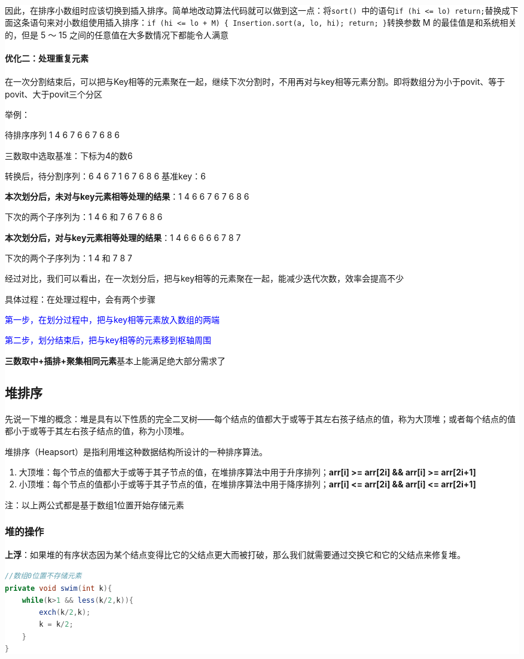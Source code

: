 因此，在排序小数组时应该切换到插入排序。简单地改动算法代码就可以做到这一点：将`sort() `中的语句`if (hi <= lo) return;`替换成下面这条语句来对小数组使用插入排序：`if (hi <= lo + M) { Insertion.sort(a, lo, hi); return; }`转换参数 M 的最佳值是和系统相关的，但是 5 ～ 15 之间的任意值在大多数情况下都能令人满意

#### 优化二：处理重复元素

在一次分割结束后，可以把与Key相等的元素聚在一起，继续下次分割时，不用再对与key相等元素分割。即将数组分为小于povit、等于povit、大于povit三个分区

举例：

待排序序列 1 4 6 7 6 6 7 6 8 6

三数取中选取基准：下标为4的数6

转换后，待分割序列：6 4 6 7 1 6 7 6 8 6    基准key：6

**本次划分后，未对与key元素相等处理的结果**：1 4 6 6 7 6 7 6 8 6

下次的两个子序列为：1 4 6 和 7 6 7 6 8 6

**本次划分后，对与key元素相等处理的结果**：1 4 6 6 6 6 6 7 8 7

下次的两个子序列为：1 4 和 7 8 7

经过对比，我们可以看出，在一次划分后，把与key相等的元素聚在一起，能减少迭代次数，效率会提高不少

具体过程：在处理过程中，会有两个步骤

<font color="blue">第一步，在划分过程中，把与key相等元素放入数组的两端</font>

<font color="blue">第二步，划分结束后，把与key相等的元素移到枢轴周围</font>



**三数取中+插排+聚集相同元素**基本上能满足绝大部分需求了





## 堆排序

先说一下堆的概念：堆是具有以下性质的完全二叉树——每个结点的值都大于或等于其左右孩子结点的值，称为大顶堆；或者每个结点的值都小于或等于其左右孩子结点的值，称为小顶堆。

堆排序（Heapsort）是指利用堆这种数据结构所设计的一种排序算法。

1. 大顶堆：每个节点的值都大于或等于其子节点的值，在堆排序算法中用于升序排列；**arr[i] >= arr[2i] && arr[i] >= arr[2i+1]**  
2. 小顶堆：每个节点的值都小于或等于其子节点的值，在堆排序算法中用于降序排列；**arr[i] <= arr[2i] && arr[i] <= arr[2i+1]**  

注：以上两公式都是基于数组1位置开始存储元素

### 堆的操作

**上浮**：如果堆的有序状态因为某个结点变得比它的父结点更大而被打破，那么我们就需要通过交换它和它的父结点来修复堆。

```java
//数组0位置不存储元素
private void swim(int k){
    while(k>1 && less(k/2,k)){
        exch(k/2,k);
        k = k/2;
    }
}
```
